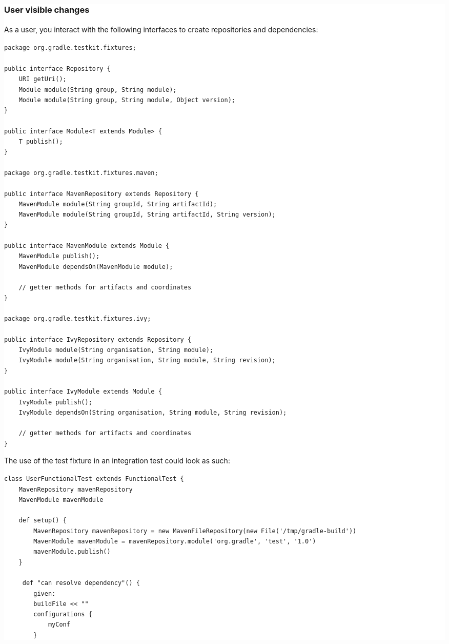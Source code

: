 ### User visible changes

As a user, you interact with the following interfaces to create repositories and dependencies:

    package org.gradle.testkit.fixtures;

    public interface Repository {
        URI getUri();
        Module module(String group, String module);
        Module module(String group, String module, Object version);
    }

    public interface Module<T extends Module> {
        T publish();
    }

    package org.gradle.testkit.fixtures.maven;

    public interface MavenRepository extends Repository {
        MavenModule module(String groupId, String artifactId);
        MavenModule module(String groupId, String artifactId, String version);
    }

    public interface MavenModule extends Module {
        MavenModule publish();
        MavenModule dependsOn(MavenModule module);

        // getter methods for artifacts and coordinates
    }

    package org.gradle.testkit.fixtures.ivy;

    public interface IvyRepository extends Repository {
        IvyModule module(String organisation, String module);
        IvyModule module(String organisation, String module, String revision);
    }

    public interface IvyModule extends Module {
        IvyModule publish();
        IvyModule dependsOn(String organisation, String module, String revision);

        // getter methods for artifacts and coordinates
    }

The use of the test fixture in an integration test could look as such:

    class UserFunctionalTest extends FunctionalTest {
        MavenRepository mavenRepository
        MavenModule mavenModule

        def setup() {
            MavenRepository mavenRepository = new MavenFileRepository(new File('/tmp/gradle-build'))
            MavenModule mavenModule = mavenRepository.module('org.gradle', 'test', '1.0')
            mavenModule.publish()
        }

         def "can resolve dependency"() {
            given:
            buildFile << ""
            configurations {
                myConf
            }

